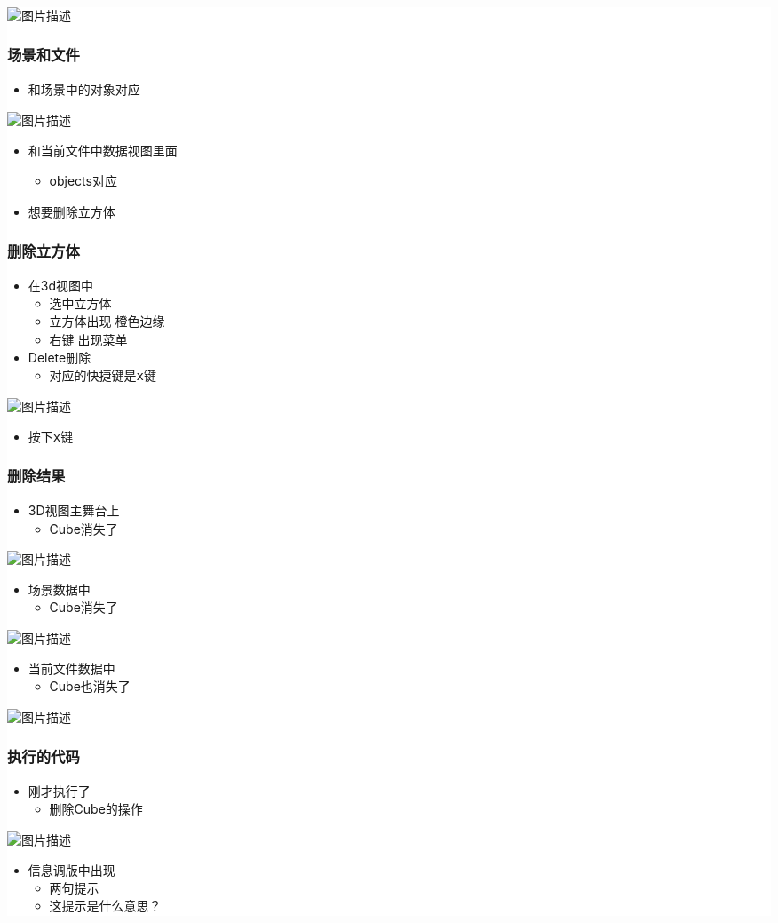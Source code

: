 ![图片描述](https://doc.shiyanlou.com/courses/uid1190679-20240518-1715997374157)

### 场景和文件

- 和场景中的对象对应

![图片描述](https://doc.shiyanlou.com/courses/3584/labs/2811978/uid1190679-20241209-1733715039433) 

- 和当前文件中数据视图里面
	- objects对应

- 想要删除立方体

### 删除立方体

- 在3d视图中
	- 选中立方体
	- 立方体出现 橙色边缘
	- 右键 出现菜单
- Delete删除
	- 对应的快捷键是<kbd>x</kbd>键

![图片描述](https://doc.shiyanlou.com/courses/uid1190679-20240831-1725074768628)

- 按下<kbd>x</kbd>键

### 删除结果

- 3D视图主舞台上
	- Cube消失了

![图片描述](https://doc.shiyanlou.com/courses/uid1190679-20240129-1706527627095)

- 场景数据中
	- Cube消失了

![图片描述](https://doc.shiyanlou.com/courses/uid1190679-20240129-1706527644355)

- 当前文件数据中
	- Cube也消失了

![图片描述](https://doc.shiyanlou.com/courses/uid1190679-20240831-1725074942513)

### 执行的代码

- 刚才执行了 
	- 删除Cube的操作

![图片描述](https://doc.shiyanlou.com/courses/3584/labs/2811978/uid1190679-20241209-1733719173724) 

- 信息调版中出现
	- 两句提示
	- 这提示是什么意思？
